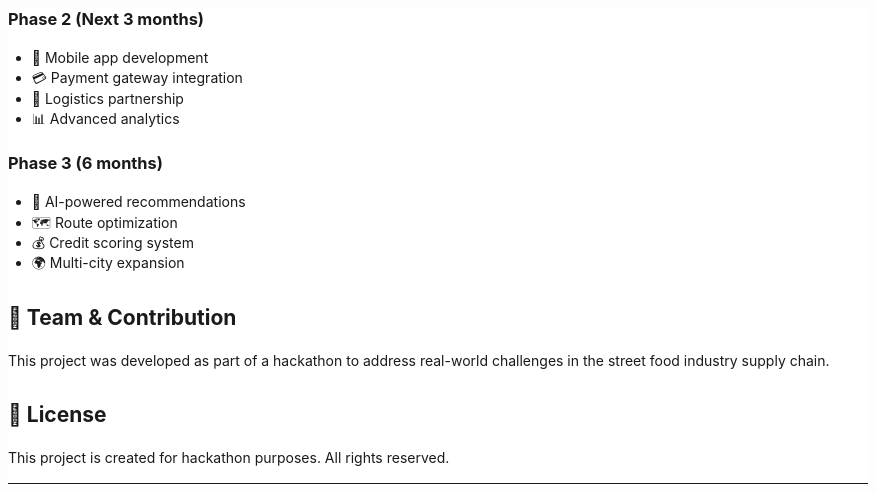 ### Phase 2 (Next 3 months)
- 📱 Mobile app development
- 💳 Payment gateway integration
- 🚚 Logistics partnership
- 📊 Advanced analytics

### Phase 3 (6 months)
- 🤖 AI-powered recommendations
- 🗺️ Route optimization
- 💰 Credit scoring system
- 🌍 Multi-city expansion

## 👥 Team & Contribution

This project was developed as part of a hackathon to address real-world challenges in the street food industry supply chain.

## 📄 License

This project is created for hackathon purposes. All rights reserved.

---
